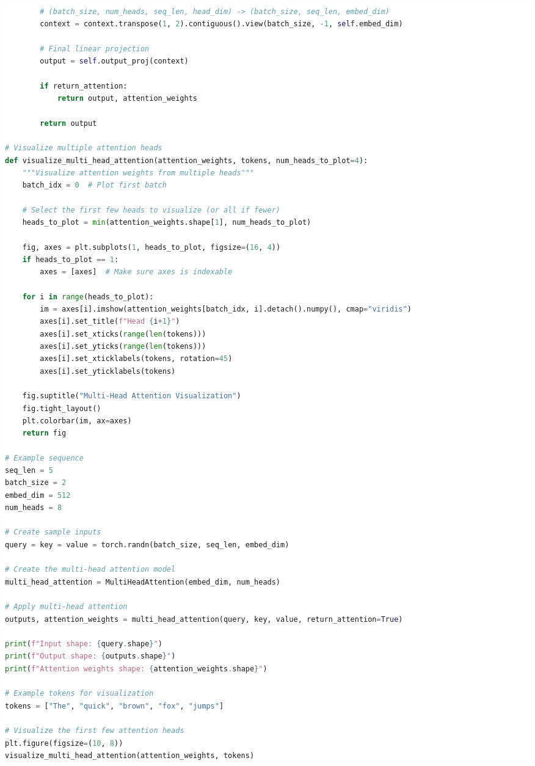 ```python
        # (batch_size, num_heads, seq_len, head_dim) -> (batch_size, seq_len, embed_dim)
        context = context.transpose(1, 2).contiguous().view(batch_size, -1, self.embed_dim)
        
        # Final linear projection
        output = self.output_proj(context)
        
        if return_attention:
            return output, attention_weights
        
        return output

# Visualize multiple attention heads
def visualize_multi_head_attention(attention_weights, tokens, num_heads_to_plot=4):
    """Visualize attention weights from multiple heads"""
    batch_idx = 0  # Plot first batch
    
    # Select the first few heads to visualize (or all if fewer)
    heads_to_plot = min(attention_weights.shape[1], num_heads_to_plot)
    
    fig, axes = plt.subplots(1, heads_to_plot, figsize=(16, 4))
    if heads_to_plot == 1:
        axes = [axes]  # Make sure axes is indexable
    
    for i in range(heads_to_plot):
        im = axes[i].imshow(attention_weights[batch_idx, i].detach().numpy(), cmap="viridis")
        axes[i].set_title(f"Head {i+1}")
        axes[i].set_xticks(range(len(tokens)))
        axes[i].set_yticks(range(len(tokens)))
        axes[i].set_xticklabels(tokens, rotation=45)
        axes[i].set_yticklabels(tokens)
    
    fig.suptitle("Multi-Head Attention Visualization")
    fig.tight_layout()
    plt.colorbar(im, ax=axes)
    return fig

# Example sequence
seq_len = 5
batch_size = 2
embed_dim = 512
num_heads = 8

# Create sample inputs
query = key = value = torch.randn(batch_size, seq_len, embed_dim)

# Create the multi-head attention model
multi_head_attention = MultiHeadAttention(embed_dim, num_heads)

# Apply multi-head attention
outputs, attention_weights = multi_head_attention(query, key, value, return_attention=True)

print(f"Input shape: {query.shape}")
print(f"Output shape: {outputs.shape}")
print(f"Attention weights shape: {attention_weights.shape}")

# Example tokens for visualization
tokens = ["The", "quick", "brown", "fox", "jumps"]

# Visualize the first few attention heads
plt.figure(figsize=(10, 8))
visualize_multi_head_attention(attention_weights, tokens)
```
